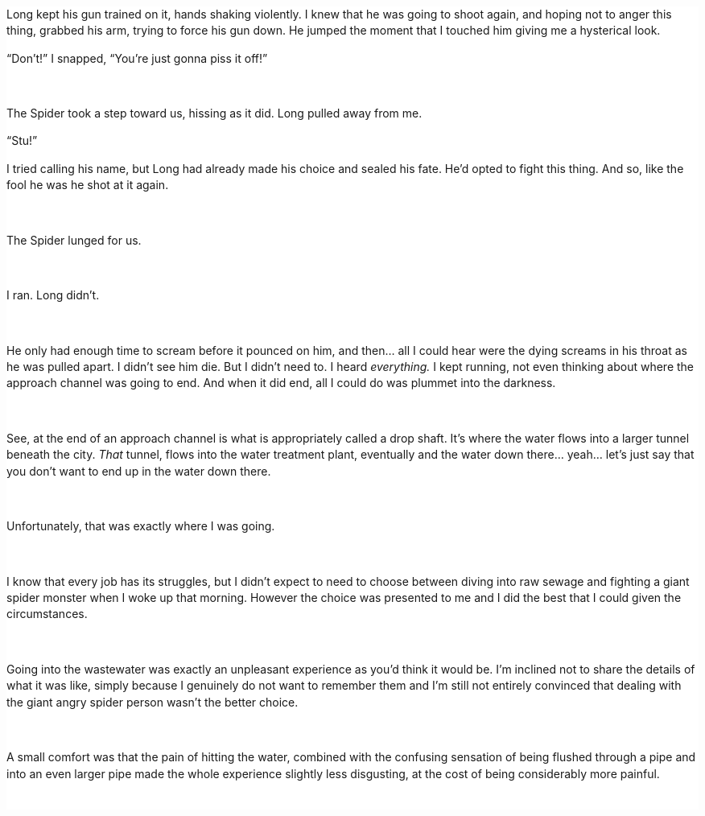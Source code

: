 Long kept his gun trained on it, hands shaking violently. I knew that he was going to shoot again, and hoping not to anger this thing, grabbed his arm, trying to force his gun down. He jumped the moment that I touched him giving me a hysterical look.

“Don’t!” I snapped, “You’re just gonna piss it off!”

&#x200B;

The Spider took a step toward us, hissing as it did. Long pulled away from me.

“Stu!”

I tried calling his name, but Long had already made his choice and sealed his fate. He’d opted to fight this thing. And so, like the fool he was he shot at it again.

&#x200B;

The Spider lunged for us.

&#x200B;

I ran. Long didn’t.

&#x200B;

He only had enough time to scream before it pounced on him, and then… all I could hear were the dying screams in his throat as he was pulled apart. I didn’t see him die. But I didn’t need to. I heard *everything.* I kept running, not even thinking about where the approach channel was going to end. And when it did end, all I could do was plummet into the darkness.

&#x200B;

See, at the end of an approach channel is what is appropriately called a drop shaft. It’s where the water flows into a larger tunnel beneath the city. *That* tunnel, flows into the water treatment plant, eventually and the water down there… yeah… let’s just say that you don’t want to end up in the water down there.

&#x200B;

Unfortunately, that was exactly where I was going.

&#x200B;

I know that every job has its struggles, but I didn’t expect to need to choose between diving into raw sewage and fighting a giant spider monster when I woke up that morning. However the choice was presented to me and I did the best that I could given the circumstances.

&#x200B;

Going into the wastewater was exactly an unpleasant experience as you’d think it would be. I’m inclined not to share the details of what it was like, simply because I genuinely do not want to remember them and I’m still not entirely convinced that dealing with the giant angry spider person wasn’t the better choice.

&#x200B;

A small comfort was that the pain of hitting the water, combined with the confusing sensation of being flushed through a pipe and into an even larger pipe made the whole experience slightly less disgusting, at the cost of being considerably more painful.

&#x200B;
